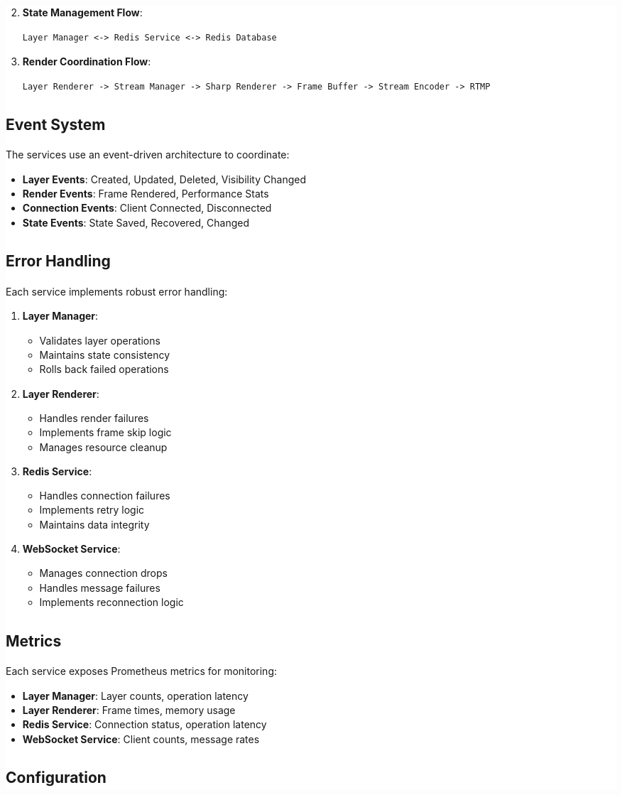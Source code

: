 2. **State Management Flow**:
   ```
   Layer Manager <-> Redis Service <-> Redis Database
   ```

3. **Render Coordination Flow**:
   ```
   Layer Renderer -> Stream Manager -> Sharp Renderer -> Frame Buffer -> Stream Encoder -> RTMP
   ```

## Event System

The services use an event-driven architecture to coordinate:

- **Layer Events**: Created, Updated, Deleted, Visibility Changed
- **Render Events**: Frame Rendered, Performance Stats
- **Connection Events**: Client Connected, Disconnected
- **State Events**: State Saved, Recovered, Changed

## Error Handling

Each service implements robust error handling:

1. **Layer Manager**:
   - Validates layer operations
   - Maintains state consistency
   - Rolls back failed operations

2. **Layer Renderer**:
   - Handles render failures
   - Implements frame skip logic
   - Manages resource cleanup

3. **Redis Service**:
   - Handles connection failures
   - Implements retry logic
   - Maintains data integrity

4. **WebSocket Service**:
   - Manages connection drops
   - Handles message failures
   - Implements reconnection logic

## Metrics

Each service exposes Prometheus metrics for monitoring:

- **Layer Manager**: Layer counts, operation latency
- **Layer Renderer**: Frame times, memory usage
- **Redis Service**: Connection status, operation latency
- **WebSocket Service**: Client counts, message rates

## Configuration
